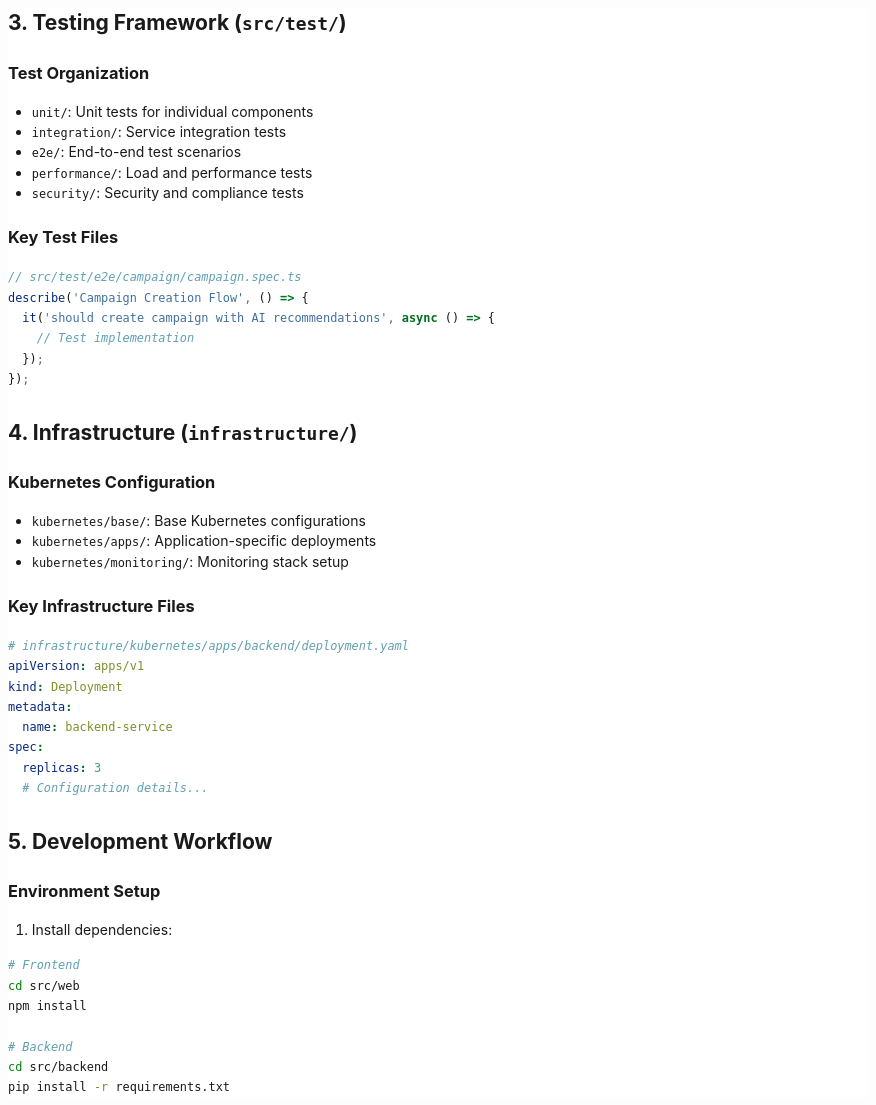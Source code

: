 ## 3. Testing Framework (`src/test/`)

### Test Organization
- `unit/`: Unit tests for individual components
- `integration/`: Service integration tests
- `e2e/`: End-to-end test scenarios
- `performance/`: Load and performance tests
- `security/`: Security and compliance tests

### Key Test Files
```typescript
// src/test/e2e/campaign/campaign.spec.ts
describe('Campaign Creation Flow', () => {
  it('should create campaign with AI recommendations', async () => {
    // Test implementation
  });
});
```

## 4. Infrastructure (`infrastructure/`)

### Kubernetes Configuration
- `kubernetes/base/`: Base Kubernetes configurations
- `kubernetes/apps/`: Application-specific deployments
- `kubernetes/monitoring/`: Monitoring stack setup

### Key Infrastructure Files
```yaml
# infrastructure/kubernetes/apps/backend/deployment.yaml
apiVersion: apps/v1
kind: Deployment
metadata:
  name: backend-service
spec:
  replicas: 3
  # Configuration details...
```

## 5. Development Workflow

### Environment Setup
1. Install dependencies:
```bash
# Frontend
cd src/web
npm install

# Backend
cd src/backend
pip install -r requirements.txt
```
